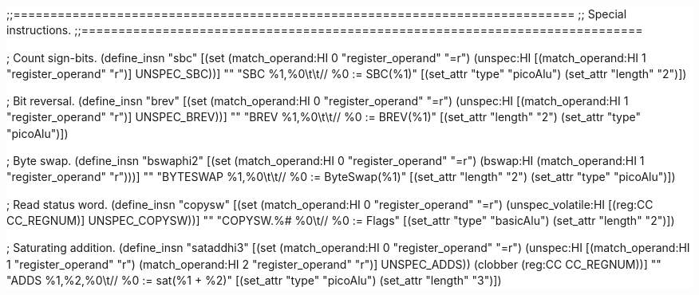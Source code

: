 ;;============================================================================
;; Special instructions.
;;============================================================================

; Count sign-bits.
(define_insn "sbc"
  [(set (match_operand:HI             0 "register_operand" "=r")
	(unspec:HI [(match_operand:HI 1 "register_operand" "r")]
		   UNSPEC_SBC))]
  ""
  "SBC %1,%0\t\t// %0 := SBC(%1)"
  [(set_attr "type" "picoAlu")
   (set_attr "length" "2")])

; Bit reversal.
(define_insn "brev"
  [(set (match_operand:HI             0 "register_operand" "=r")
	(unspec:HI [(match_operand:HI 1 "register_operand" "r")]
		   UNSPEC_BREV))]
  ""
  "BREV %1,%0\t\t// %0 := BREV(%1)"
  [(set_attr "length" "2")
   (set_attr "type" "picoAlu")])

; Byte swap.
(define_insn "bswaphi2"
  [(set (match_operand:HI             0 "register_operand" "=r")
	(bswap:HI (match_operand:HI 1 "register_operand" "r")))]
  ""
  "BYTESWAP %1,%0\t\t// %0 := ByteSwap(%1)"
  [(set_attr "length" "2")
   (set_attr "type" "picoAlu")])

; Read status word.
(define_insn "copysw"
  [(set (match_operand:HI 0 "register_operand" "=r")
	(unspec_volatile:HI [(reg:CC CC_REGNUM)] UNSPEC_COPYSW))]
  ""
  "COPYSW.%# %0\t// %0 := Flags"
  [(set_attr "type" "basicAlu")
   (set_attr "length" "2")])

; Saturating addition.
(define_insn "sataddhi3"
  [(set (match_operand:HI             0 "register_operand" "=r")
	(unspec:HI [(match_operand:HI 1 "register_operand" "r")
		    (match_operand:HI 2 "register_operand" "r")]
		   UNSPEC_ADDS))
   (clobber (reg:CC CC_REGNUM))]
  ""
  "ADDS %1,%2,%0\t// %0 := sat(%1 + %2)"
  [(set_attr "type" "picoAlu")
   (set_attr "length" "3")])

